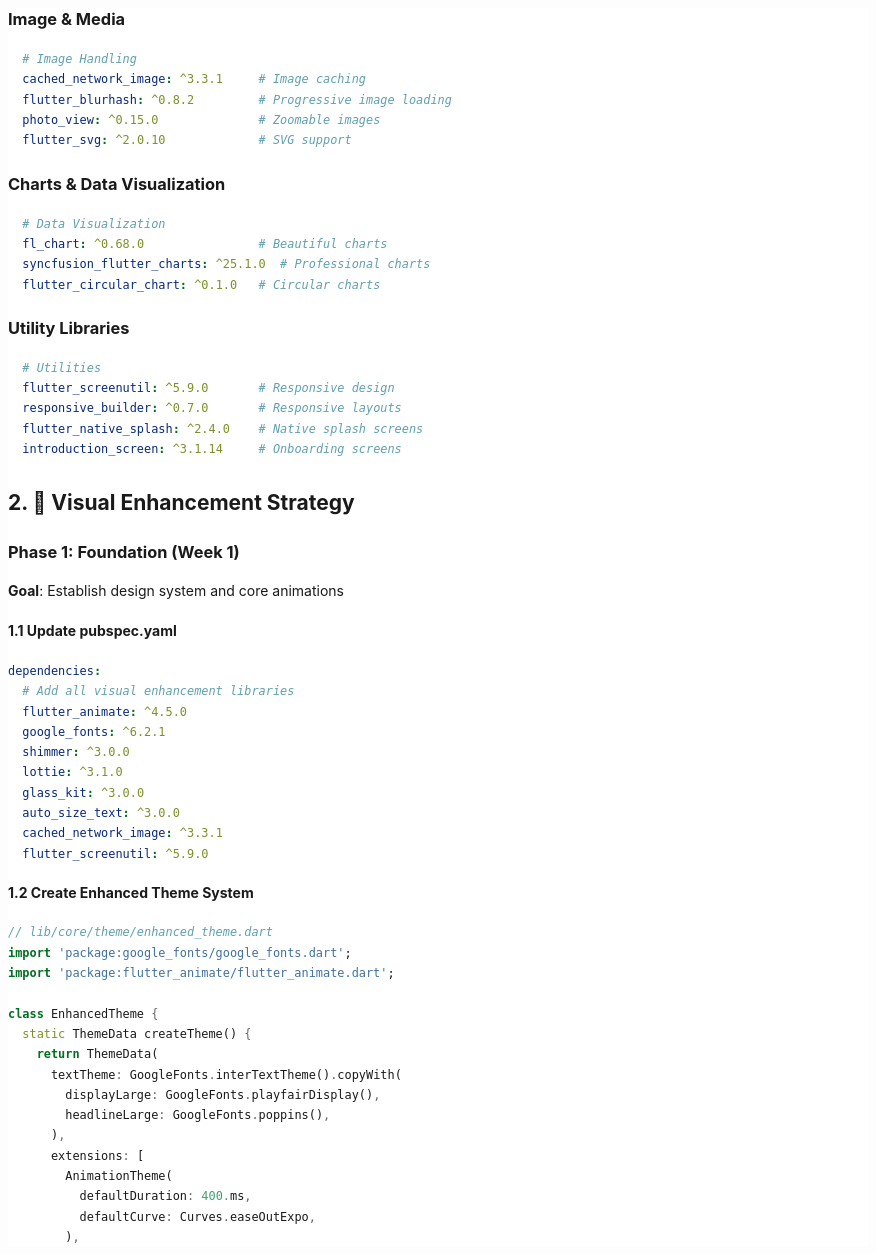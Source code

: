 ### Image & Media
```yaml
  # Image Handling
  cached_network_image: ^3.3.1     # Image caching
  flutter_blurhash: ^0.8.2         # Progressive image loading
  photo_view: ^0.15.0              # Zoomable images
  flutter_svg: ^2.0.10             # SVG support
```

### Charts & Data Visualization
```yaml
  # Data Visualization
  fl_chart: ^0.68.0                # Beautiful charts
  syncfusion_flutter_charts: ^25.1.0  # Professional charts
  flutter_circular_chart: ^0.1.0   # Circular charts
```

### Utility Libraries
```yaml
  # Utilities
  flutter_screenutil: ^5.9.0       # Responsive design
  responsive_builder: ^0.7.0       # Responsive layouts
  flutter_native_splash: ^2.4.0    # Native splash screens
  introduction_screen: ^3.1.14     # Onboarding screens
```

## 2. 🎨 Visual Enhancement Strategy

### Phase 1: Foundation (Week 1)
**Goal**: Establish design system and core animations

#### 1.1 Update pubspec.yaml
```yaml
dependencies:
  # Add all visual enhancement libraries
  flutter_animate: ^4.5.0
  google_fonts: ^6.2.1
  shimmer: ^3.0.0
  lottie: ^3.1.0
  glass_kit: ^3.0.0
  auto_size_text: ^3.0.0
  cached_network_image: ^3.3.1
  flutter_screenutil: ^5.9.0
```

#### 1.2 Create Enhanced Theme System
```dart
// lib/core/theme/enhanced_theme.dart
import 'package:google_fonts/google_fonts.dart';
import 'package:flutter_animate/flutter_animate.dart';

class EnhancedTheme {
  static ThemeData createTheme() {
    return ThemeData(
      textTheme: GoogleFonts.interTextTheme().copyWith(
        displayLarge: GoogleFonts.playfairDisplay(),
        headlineLarge: GoogleFonts.poppins(),
      ),
      extensions: [
        AnimationTheme(
          defaultDuration: 400.ms,
          defaultCurve: Curves.easeOutExpo,
        ),
```